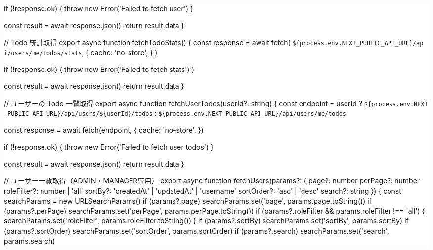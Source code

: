   if (!response.ok) {
    throw new Error('Failed to fetch user')
  }
  
  const result = await response.json()
  return result.data
}

// Todo 統計取得
export async function fetchTodoStats() {
  const response = await fetch(
    `${process.env.NEXT_PUBLIC_API_URL}/api/users/me/todos/stats`,
    {
      cache: 'no-store',
    }
  )
  
  if (!response.ok) {
    throw new Error('Failed to fetch stats')
  }
  
  const result = await response.json()
  return result.data
}

// ユーザーの Todo 一覧取得
export async function fetchUserTodos(userId?: string) {
  const endpoint = userId 
    ? `${process.env.NEXT_PUBLIC_API_URL}/api/users/${userId}/todos`
    : `${process.env.NEXT_PUBLIC_API_URL}/api/users/me/todos`
  
  const response = await fetch(endpoint, {
    cache: 'no-store',
  })
  
  if (!response.ok) {
    throw new Error('Failed to fetch user todos')
  }
  
  const result = await response.json()
  return result.data
}

// ユーザー一覧取得（ADMIN・MANAGER専用）
export async function fetchUsers(params?: {
  page?: number
  perPage?: number
  roleFilter?: number | 'all'
  sortBy?: 'createdAt' | 'updatedAt' | 'username'
  sortOrder?: 'asc' | 'desc'
  search?: string
}) {
  const searchParams = new URLSearchParams()
  if (params?.page) searchParams.set('page', params.page.toString())
  if (params?.perPage) searchParams.set('perPage', params.perPage.toString())
  if (params?.roleFilter && params.roleFilter !== 'all') {
    searchParams.set('roleFilter', params.roleFilter.toString())
  }
  if (params?.sortBy) searchParams.set('sortBy', params.sortBy)
  if (params?.sortOrder) searchParams.set('sortOrder', params.sortOrder)
  if (params?.search) searchParams.set('search', params.search)
  